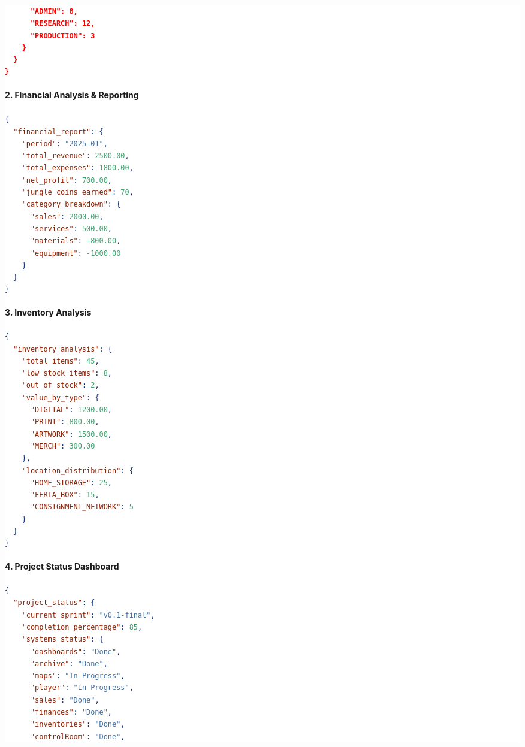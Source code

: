 ```json
      "ADMIN": 8,
      "RESEARCH": 12,
      "PRODUCTION": 3
    }
  }
}
```

#### 2. **Financial Analysis & Reporting**
```json
{
  "financial_report": {
    "period": "2025-01",
    "total_revenue": 2500.00,
    "total_expenses": 1800.00,
    "net_profit": 700.00,
    "jungle_coins_earned": 70,
    "category_breakdown": {
      "sales": 2000.00,
      "services": 500.00,
      "materials": -800.00,
      "equipment": -1000.00
    }
  }
}
```

#### 3. **Inventory Analysis**
```json
{
  "inventory_analysis": {
    "total_items": 45,
    "low_stock_items": 8,
    "out_of_stock": 2,
    "value_by_type": {
      "DIGITAL": 1200.00,
      "PRINT": 800.00,
      "ARTWORK": 1500.00,
      "MERCH": 300.00
    },
    "location_distribution": {
      "HOME_STORAGE": 25,
      "FERIA_BOX": 15,
      "CONSIGNMENT_NETWORK": 5
    }
  }
}
```

#### 4. **Project Status Dashboard**
```json
{
  "project_status": {
    "current_sprint": "v0.1-final",
    "completion_percentage": 85,
    "systems_status": {
      "dashboards": "Done",
      "archive": "Done", 
      "maps": "In Progress",
      "player": "In Progress",
      "sales": "Done",
      "finances": "Done",
      "inventories": "Done",
      "controlRoom": "Done",
```